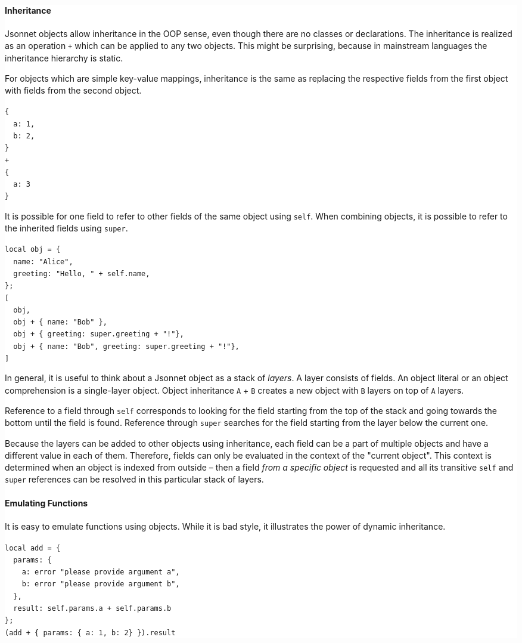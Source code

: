 #### Inheritance

Jsonnet objects allow inheritance in the OOP sense, even though there are no classes or declarations. The inheritance is realized as an operation `+` which can be applied to any two objects. This might be surprising, because in mainstream languages the inheritance hierarchy is static.

For objects which are simple key-value mappings, inheritance is the same as replacing the respective fields from the first object with fields from the second object.

```
{
  a: 1,
  b: 2,
}
+
{
  a: 3
}
```

It is possible for one field to refer to other fields of the same object using `self`. When combining objects, it is possible to refer to the inherited fields using `super`.

```
local obj = {
  name: "Alice",
  greeting: "Hello, " + self.name,
};
[
  obj,
  obj + { name: "Bob" },
  obj + { greeting: super.greeting + "!"},
  obj + { name: "Bob", greeting: super.greeting + "!"},
]
```

In general, it is useful to think about a Jsonnet object as a stack of *layers*. A layer consists of fields. An object literal or an object comprehension is a single-layer object. Object inheritance `A` + `B` creates a new object with `B` layers on top of `A` layers.

Reference to a field through `self` corresponds to looking for the field starting from the top of the stack and going towards the bottom until the field is found. Reference through `super` searches for the field starting from the layer below the current one.

Because the layers can be added to other objects using inheritance, each field can be a part of multiple objects and have a different value in each of them. Therefore, fields can only be evaluated in the context of the "current object". This context is determined when an object is indexed from outside – then a field *from a specific object* is requested and all its transitive `self` and `super` references can be resolved in this particular stack of layers.

#### Emulating Functions

It is easy to emulate functions using objects. While it is bad style, it illustrates the power of dynamic inheritance.

```
local add = {
  params: {
    a: error "please provide argument a",
    b: error "please provide argument b",
  },
  result: self.params.a + self.params.b
};
(add + { params: { a: 1, b: 2} }).result
```
